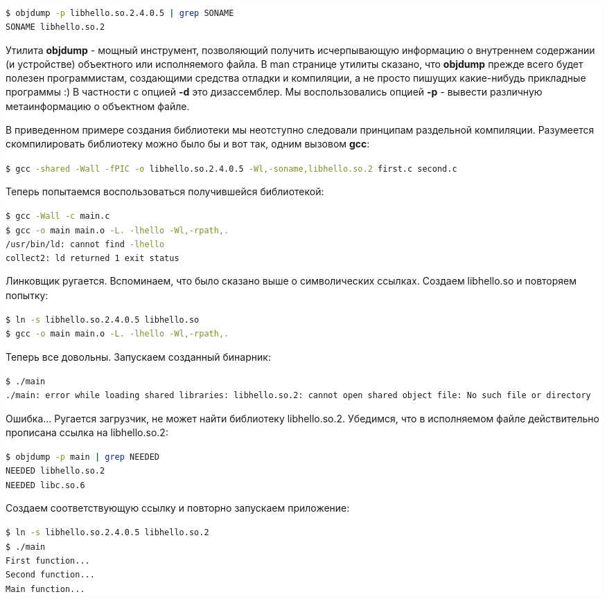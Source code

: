 ```bash
$ objdump -p libhello.so.2.4.0.5 | grep SONAME  
SONAME libhello.so.2  
```

Утилита **objdump** - мощный инструмент, позволяющий получить исчерпывающую информацию о внутреннем содержании (и устройстве) объектного или исполняемого файла. В man странице утилиты сказано, что **objdump** прежде всего будет полезен программистам, создающими средства отладки и компиляции, а не просто пишущих какие-нибудь прикладные программы :) В частности с опцией **-d** это дизассемблер. Мы воспользовались опцией **-p** - вывести различную метаинформацию о объектном файле.

В приведенном примере создания библиотеки мы неотступно следовали принципам раздельной компиляции. Разумеется скомпилировать библиотеку можно было бы и вот так, одним вызовом **gcc**:

```bash
$ gcc -shared -Wall -fPIC -o libhello.so.2.4.0.5 -Wl,-soname,libhello.so.2 first.c second.c
```

Теперь попытаемся воспользоваться получившейся библиотекой:

```bash
$ gcc -Wall -c main.c  
$ gcc -o main main.o -L. -lhello -Wl,-rpath,.  
/usr/bin/ld: cannot find -lhello  
collect2: ld returned 1 exit status  
```

Линковщик ругается. Вспоминаем, что было сказано выше о символических ссылках. Создаем libhello.so и повторяем попытку:

```bash
$ ln -s libhello.so.2.4.0.5 libhello.so  
$ gcc -o main main.o -L. -lhello -Wl,-rpath,.  
```

Теперь все довольны. Запускаем созданный бинарник:

```bash
$ ./main  
./main: error while loading shared libraries: libhello.so.2: cannot open shared object file: No such file or directory  
```

Ошибка... Ругается загрузчик, не может найти библиотеку libhello.so.2. Убедимся, что в исполняемом файле действительно прописана ссылка на libhello.so.2:

```bash
$ objdump -p main | grep NEEDED  
NEEDED libhello.so.2  
NEEDED libc.so.6  
```

Создаем соответствующую ссылку и повторно запускаем приложение:

```bash
$ ln -s libhello.so.2.4.0.5 libhello.so.2  
$ ./main  
First function...  
Second function...  
Main function...  
```
